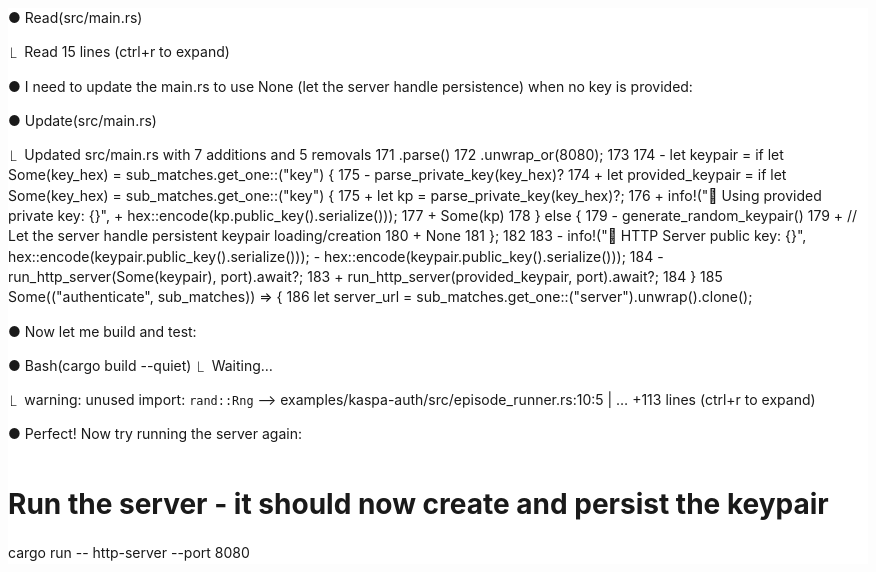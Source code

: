 
● Read(src/main.rs)

  ⎿  Read 15 lines (ctrl+r to expand)


● I need to update the main.rs to use None (let the server handle persistence) when no key is provided:


● Update(src/main.rs)

  ⎿  Updated src/main.rs with 7 additions and 5 removals
       171                    .parse()
       172                    .unwrap_or(8080);
       173
       174 -              let keypair = if let Some(key_hex) = sub_matches.get_one::<String>("key") {
       175 -                  parse_private_key(key_hex)?
       174 +              let provided_keypair = if let Some(key_hex) = sub_matches.get_one::<String>("key") {
       175 +                  let kp = parse_private_key(key_hex)?;
       176 +                  info!("🔑 Using provided private key: {}",
           + hex::encode(kp.public_key().serialize()));
       177 +                  Some(kp)
       178                } else {
       179 -                  generate_random_keypair()
       179 +                  // Let the server handle persistent keypair loading/creation
       180 +                  None
       181                };
       182
       183 -              info!("🔑 HTTP Server public key: {}",
     hex::encode(keypair.public_key().serialize()));
           - hex::encode(keypair.public_key().serialize()));
       184 -              run_http_server(Some(keypair), port).await?;
       183 +              run_http_server(provided_keypair, port).await?;
       184            }
       185            Some(("authenticate", sub_matches)) => {
       186                let server_url = sub_matches.get_one::<String>("server").unwrap().clone();


● Now let me build and test:


● Bash(cargo build --quiet)
  ⎿  Waiting…

  ⎿  warning: unused import: `rand::Rng`
       --> examples/kaspa-auth/src/episode_runner.rs:10:5
        |
     … +113 lines (ctrl+r to expand)


● Perfect! Now try running the server again:

  # Run the server - it should now create and persist the keypair
  cargo run -- http-server --port 8080

